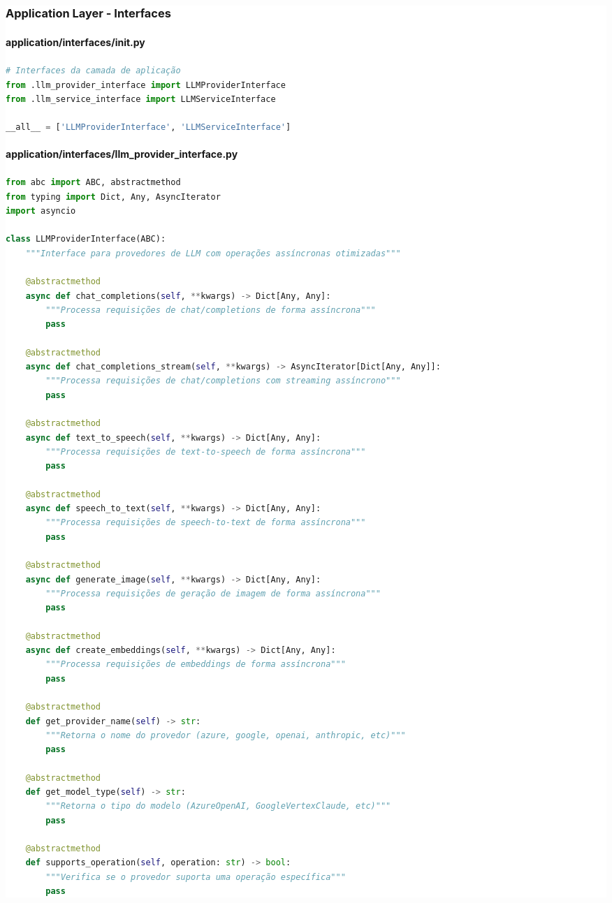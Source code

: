 ### Application Layer - Interfaces

#### application/interfaces/__init__.py
```python
# Interfaces da camada de aplicação
from .llm_provider_interface import LLMProviderInterface
from .llm_service_interface import LLMServiceInterface

__all__ = ['LLMProviderInterface', 'LLMServiceInterface']
```

#### application/interfaces/llm_provider_interface.py
```python
from abc import ABC, abstractmethod
from typing import Dict, Any, AsyncIterator
import asyncio

class LLMProviderInterface(ABC):
    """Interface para provedores de LLM com operações assíncronas otimizadas"""

    @abstractmethod
    async def chat_completions(self, **kwargs) -> Dict[Any, Any]:
        """Processa requisições de chat/completions de forma assíncrona"""
        pass

    @abstractmethod
    async def chat_completions_stream(self, **kwargs) -> AsyncIterator[Dict[Any, Any]]:
        """Processa requisições de chat/completions com streaming assíncrono"""
        pass

    @abstractmethod
    async def text_to_speech(self, **kwargs) -> Dict[Any, Any]:
        """Processa requisições de text-to-speech de forma assíncrona"""
        pass

    @abstractmethod
    async def speech_to_text(self, **kwargs) -> Dict[Any, Any]:
        """Processa requisições de speech-to-text de forma assíncrona"""
        pass

    @abstractmethod
    async def generate_image(self, **kwargs) -> Dict[Any, Any]:
        """Processa requisições de geração de imagem de forma assíncrona"""
        pass

    @abstractmethod
    async def create_embeddings(self, **kwargs) -> Dict[Any, Any]:
        """Processa requisições de embeddings de forma assíncrona"""
        pass

    @abstractmethod
    def get_provider_name(self) -> str:
        """Retorna o nome do provedor (azure, google, openai, anthropic, etc)"""
        pass

    @abstractmethod
    def get_model_type(self) -> str:
        """Retorna o tipo do modelo (AzureOpenAI, GoogleVertexClaude, etc)"""
        pass

    @abstractmethod
    def supports_operation(self, operation: str) -> bool:
        """Verifica se o provedor suporta uma operação específica"""
        pass
```
